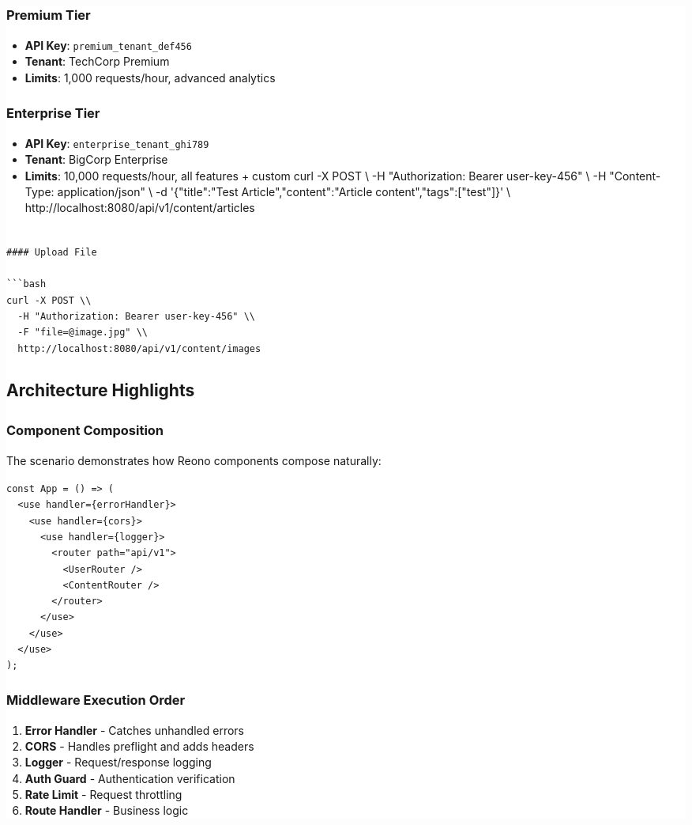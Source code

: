 ### Premium Tier

- **API Key**: `premium_tenant_def456`
- **Tenant**: TechCorp Premium
- **Limits**: 1,000 requests/hour, advanced analytics

### Enterprise Tier

- **API Key**: `enterprise_tenant_ghi789`
- **Tenant**: BigCorp Enterprise
- **Limits**: 10,000 requests/hour, all features + custom
  curl -X POST \\
  -H "Authorization: Bearer user-key-456" \\
  -H "Content-Type: application/json" \\
  -d '{"title":"Test Article","content":"Article content","tags":["test"]}' \\
  http://localhost:8080/api/v1/content/articles

````

#### Upload File

```bash
curl -X POST \\
  -H "Authorization: Bearer user-key-456" \\
  -F "file=@image.jpg" \\
  http://localhost:8080/api/v1/content/images
````

## Architecture Highlights

### Component Composition

The scenario demonstrates how Reono components compose naturally:

```tsx
const App = () => (
  <use handler={errorHandler}>
    <use handler={cors}>
      <use handler={logger}>
        <router path="api/v1">
          <UserRouter />
          <ContentRouter />
        </router>
      </use>
    </use>
  </use>
);
```

### Middleware Execution Order

1. **Error Handler** - Catches unhandled errors
2. **CORS** - Handles preflight and adds headers
3. **Logger** - Request/response logging
4. **Auth Guard** - Authentication verification
5. **Rate Limit** - Request throttling
6. **Route Handler** - Business logic

